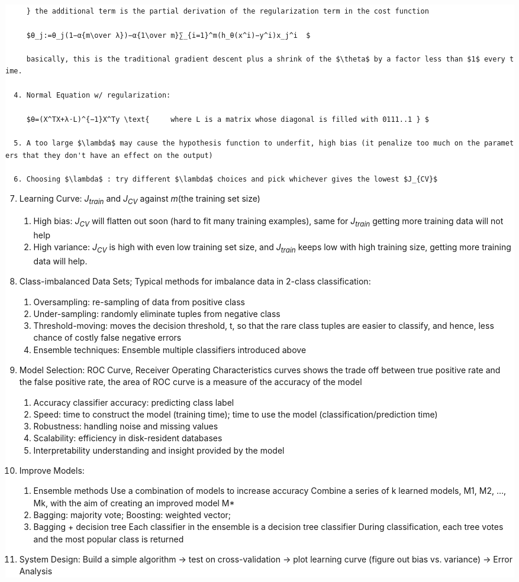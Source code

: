          } the additional term is the partial derivation of the regularization term in the cost function

         $θ_j:=θ_j(1−α{m\over λ})−α{1\over m}∑_{i=1}^m(h_θ(x^i)−y^i)x_j^i  $

         basically, this is the traditional gradient descent plus a shrink of the $\theta$ by a factor less than $1$ every time. 

      4. Normal Equation w/ regularization: 

         $θ=(X^TX+λ⋅L)^{−1}X^Ty \text{     where L is a matrix whose diagonal is filled with 0111..1 } $

      5. A too large $\lambda$ may cause the hypothesis function to underfit, high bias (it penalize too much on the parameters that they don't have an effect on the output)

      6. Choosing $\lambda$ : try different $\lambda$ choices and pick whichever gives the lowest $J_{CV}$ 

   7. Learning Curve: $J_{train} \text{ and } J_{CV}$ against $m$(the training set size) 

      1. High bias: $J_{CV}$ will flatten out soon (hard to fit many training examples), same for $J_{train}$ getting more training data will not help
      2. High variance: $J_{CV}$ is high with even low training set size, and $J_{train}$ keeps low with high training size, getting more training data will help.

   8. Class-imbalanced Data Sets; Typical methods for imbalance data in 2-class classification:

      1. Oversampling: re-sampling of data from positive class
      2. Under-sampling: randomly eliminate tuples from negative class
      3. Threshold-moving: moves the decision threshold, t, so that the rare class tuples are easier to classify, and hence, less chance of costly false negative errors
      4. Ensemble techniques: Ensemble multiple classifiers introduced above

   9. Model Selection: ROC Curve, Receiver Operating Characteristics curves shows the trade off between true positive rate and the false positive rate, the area of ROC curve is a measure of the  accuracy of the model

      1. Accuracy classifier accuracy: predicting class label
      2. Speed: time to construct the model (training time); time to use the model (classification/prediction time)
      3. Robustness: handling noise and missing values
      4. Scalability: efficiency in disk-resident databases
      5. Interpretability understanding and insight provided by the model

   10. Improve Models:

       1. Ensemble methods Use a combination of models to increase accuracy Combine a series of k learned models, M1, M2, …, Mk, with the aim of creating an improved model M*
       2. Bagging: majority vote; Boosting: weighted vector; 
       3. Bagging + decision tree Each classifier in the ensemble is a decision tree classifier During classification, each tree votes and the most popular class is returned

   11. System Design: Build a simple algorithm $\to$ test on cross-validation $\to$ plot learning curve (figure out bias vs. variance) $\to$ Error Analysis